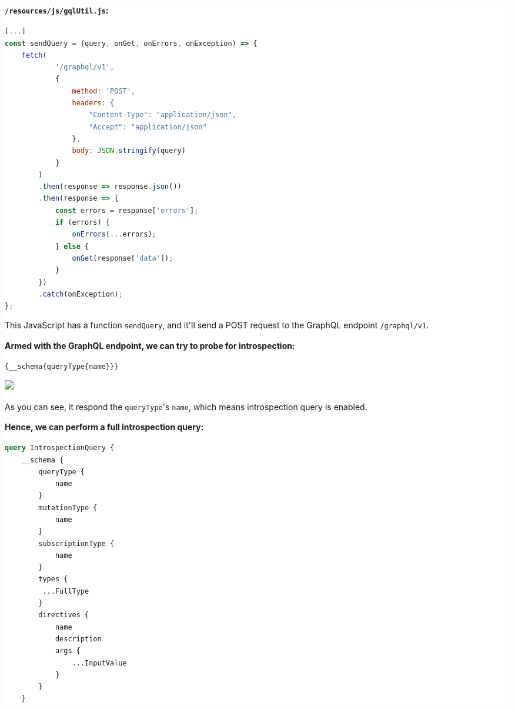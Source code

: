 ```graphql
```

**`/resources/js/gqlUtil.js`:**
```js
[...]
const sendQuery = (query, onGet, onErrors, onException) => {
    fetch(
            '/graphql/v1',
            {
                method: 'POST',
                headers: {
                    "Content-Type": "application/json",
                    "Accept": "application/json"
                },
                body: JSON.stringify(query)
            }
        )
        .then(response => response.json())
        .then(response => {
            const errors = response['errors'];
            if (errors) {
                onErrors(...errors);
            } else {
                onGet(response['data']);
            }
        })
        .catch(onException);
};
```

This JavaScript has a function `sendQuery`, and it'll send a POST request to the GraphQL endpoint `/graphql/v1`.

**Armed with the GraphQL endpoint, we can try to probe for introspection:**
```graphql
{__schema{queryType{name}}}
```

![](https://raw.githubusercontent.com/siunam321/CTF-Writeups/main/Portswigger-Labs/Testing-GraphQL-APIs/GraphQL-4/images/Pasted%20image%2020230707145102.png)

As you can see, it respond the `queryType`'s `name`, which means introspection query is enabled.

**Hence, we can perform a full introspection query:**
```graphql
query IntrospectionQuery {
    __schema {
        queryType {
            name
        }
        mutationType {
            name
        }
        subscriptionType {
            name
        }
        types {
         ...FullType
        }
        directives {
            name
            description
            args {
                ...InputValue
            }
        }
    }
```